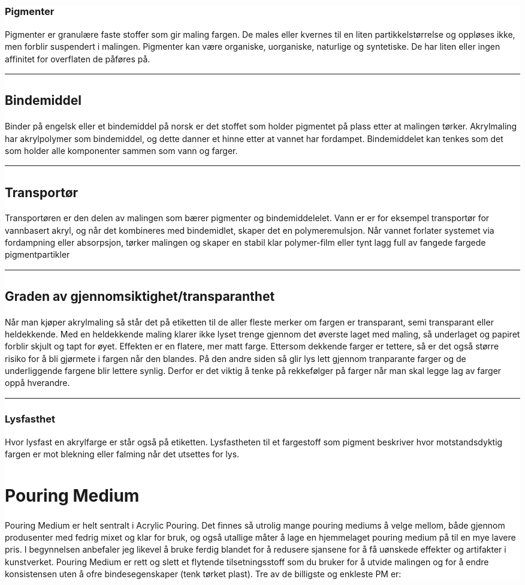 ### Pigmenter

Pigmenter er granulære faste stoffer som gir maling fargen. De males eller kvernes til en liten partikkelstørrelse og oppløses ikke, men forblir suspendert i malingen. Pigmenter kan være organiske, uorganiske, naturlige og syntetiske. De har liten eller ingen affinitet for overflaten de påføres på.

---

## Bindemiddel 

Binder på engelsk eller et bindemiddel på norsk er det stoffet som holder pigmentet på plass etter at malingen tørker. Akrylmaling har akrylpolymer som bindemiddel, og dette danner et hinne etter at vannet har fordampet. Bindemiddelet kan tenkes som det som holder alle komponenter sammen som vann og farger.

---

## Transportør


Transportøren er den delen av malingen som bærer pigmenter og bindemiddelelet. Vann er er for eksempel transportør for vannbasert akryl, og når det kombineres med bindemidlet, skaper det en polymeremulsjon. Når vannet forlater systemet via fordampning eller absorpsjon, tørker malingen og skaper en stabil klar polymer-film eller tynt lagg full av fangede fargede pigmentpartikler

---

## Graden av gjennomsiktighet/transparanthet

Når man kjøper akrylmaling så står det på etiketten til de aller fleste merker om fargen er transparant, semi transparant eller heldekkende. Med en heldekkende maling klarer ikke lyset trenge gjennom det øverste laget med maling, så underlaget og papiret forblir skjult og tapt for øyet. Effekten er en flatere, mer matt farge. Ettersom dekkende farger er tettere, så er det også større risiko for å bli gjørmete i fargen når den blandes. På den andre siden så glir lys lett gjennom tranparante farger og de underliggende fargene blir lettere synlig. Derfor er det viktig å tenke på rekkefølger på farger når man skal legge lag av farger oppå hverandre.

---

### Lysfasthet

Hvor lysfast en akrylfarge er står også på etiketten. Lysfastheten til et fargestoff som pigment beskriver hvor motstandsdyktig fargen er mot blekning eller falming når det utsettes for lys.

# Pouring Medium

Pouring Medium er helt sentralt i Acrylic Pouring. Det finnes så utrolig mange pouring mediums å velge mellom, både gjennom produsenter med fedrig mixet og klar for bruk, og også utallige måter å lage en hjemmelaget pouring medium på til en mye lavere pris.
I begynnelsen anbefaler jeg likevel å bruke ferdig blandet for å redusere sjansene for å få uønskede effekter og artifakter i kunstverket. Pouring Medium er rett og slett et flytende tilsetningsstoff som du bruker for å utvide malingen og for å endre konsistensen uten å ofre bindesegenskaper (tenk tørket plast). 
Tre av de billigste og enkleste PM er: 
